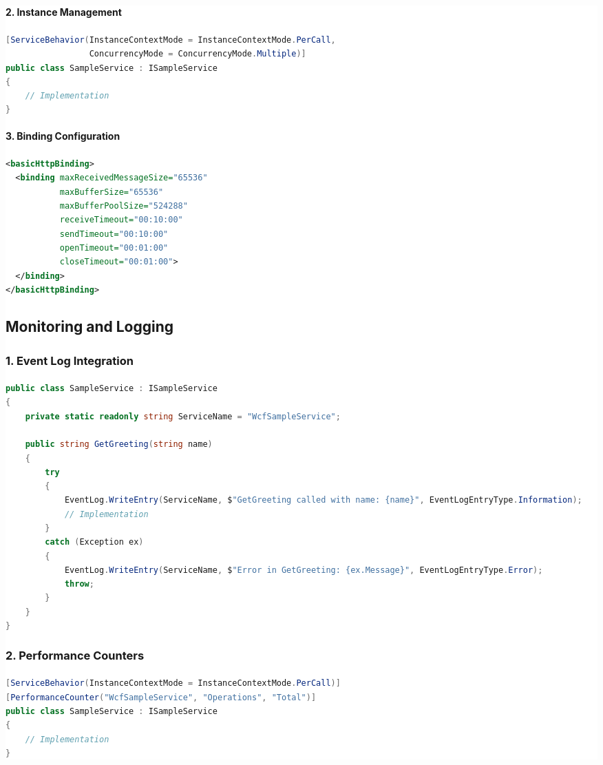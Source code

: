 #### 2. Instance Management
```csharp
[ServiceBehavior(InstanceContextMode = InstanceContextMode.PerCall,
                 ConcurrencyMode = ConcurrencyMode.Multiple)]
public class SampleService : ISampleService
{
    // Implementation
}
```

#### 3. Binding Configuration
```xml
<basicHttpBinding>
  <binding maxReceivedMessageSize="65536"
           maxBufferSize="65536"
           maxBufferPoolSize="524288"
           receiveTimeout="00:10:00"
           sendTimeout="00:10:00"
           openTimeout="00:01:00"
           closeTimeout="00:01:00">
  </binding>
</basicHttpBinding>
```

## Monitoring and Logging

### 1. Event Log Integration
```csharp
public class SampleService : ISampleService
{
    private static readonly string ServiceName = "WcfSampleService";
    
    public string GetGreeting(string name)
    {
        try
        {
            EventLog.WriteEntry(ServiceName, $"GetGreeting called with name: {name}", EventLogEntryType.Information);
            // Implementation
        }
        catch (Exception ex)
        {
            EventLog.WriteEntry(ServiceName, $"Error in GetGreeting: {ex.Message}", EventLogEntryType.Error);
            throw;
        }
    }
}
```

### 2. Performance Counters
```csharp
[ServiceBehavior(InstanceContextMode = InstanceContextMode.PerCall)]
[PerformanceCounter("WcfSampleService", "Operations", "Total")]
public class SampleService : ISampleService
{
    // Implementation
}
```
